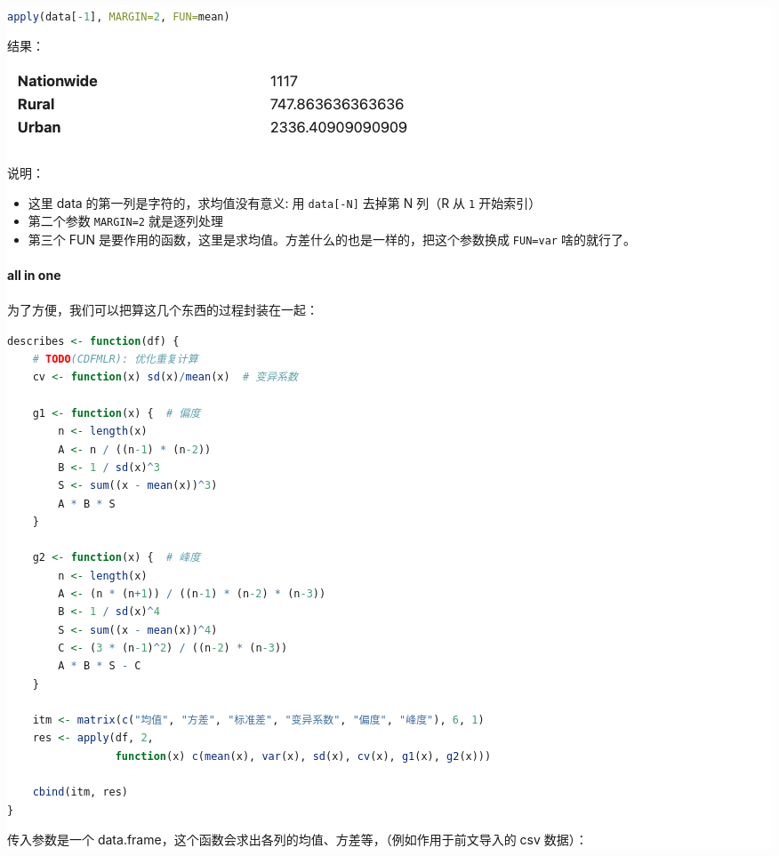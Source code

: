 ```R
apply(data[-1], MARGIN=2, FUN=mean)
```

结果：

![apply](R-da/apply.png)

说明：

- 这里 data 的第一列是字符的，求均值没有意义: 用 `data[-N]` 去掉第 N 列（R 从 `1` 开始索引）
- 第二个参数 `MARGIN=2` 就是逐列处理
- 第三个 FUN 是要作用的函数，这里是求均值。方差什么的也是一样的，把这个参数换成 `FUN=var` 啥的就行了。

#### all in one

为了方便，我们可以把算这几个东西的过程封装在一起：

```R
describes <- function(df) {
    # TODO(CDFMLR): 优化重复计算
    cv <- function(x) sd(x)/mean(x)  # 变异系数

    g1 <- function(x) {  # 偏度
        n <- length(x)
        A <- n / ((n-1) * (n-2))
        B <- 1 / sd(x)^3
        S <- sum((x - mean(x))^3)
        A * B * S
    }

    g2 <- function(x) {  # 峰度
        n <- length(x)
        A <- (n * (n+1)) / ((n-1) * (n-2) * (n-3))
        B <- 1 / sd(x)^4
        S <- sum((x - mean(x))^4)
        C <- (3 * (n-1)^2) / ((n-2) * (n-3))
        A * B * S - C
    }
    
    itm <- matrix(c("均值", "方差", "标准差", "变异系数", "偏度", "峰度"), 6, 1)
    res <- apply(df, 2, 
                 function(x) c(mean(x), var(x), sd(x), cv(x), g1(x), g2(x)))
    
    cbind(itm, res)
}
```

传入参数是一个 data.frame，这个函数会求出各列的均值、方差等，（例如作用于前文导入的 csv 数据）：

